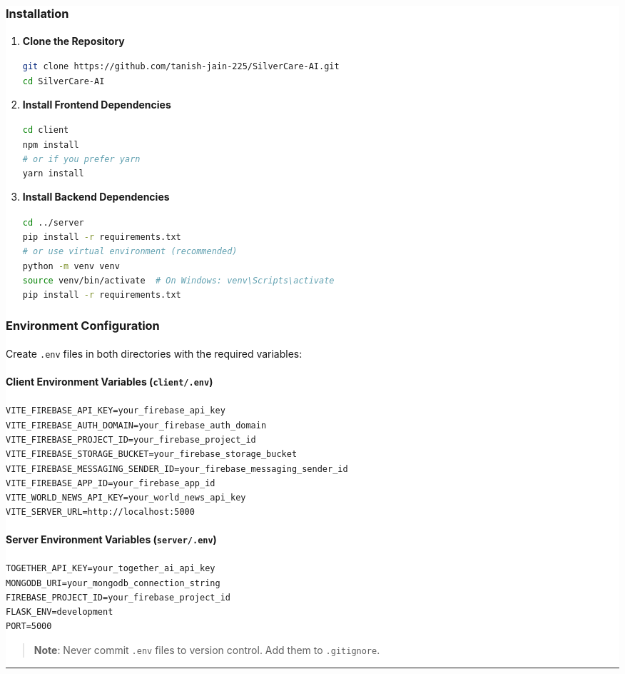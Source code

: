 ### Installation

1. **Clone the Repository**

   ```bash
   git clone https://github.com/tanish-jain-225/SilverCare-AI.git
   cd SilverCare-AI
   ```

2. **Install Frontend Dependencies**

   ```bash
   cd client
   npm install
   # or if you prefer yarn
   yarn install
   ```

3. **Install Backend Dependencies**
   ```bash
   cd ../server
   pip install -r requirements.txt
   # or use virtual environment (recommended)
   python -m venv venv
   source venv/bin/activate  # On Windows: venv\Scripts\activate
   pip install -r requirements.txt
   ```

### Environment Configuration

Create `.env` files in both directories with the required variables:

#### Client Environment Variables (`client/.env`)

```env
VITE_FIREBASE_API_KEY=your_firebase_api_key
VITE_FIREBASE_AUTH_DOMAIN=your_firebase_auth_domain
VITE_FIREBASE_PROJECT_ID=your_firebase_project_id
VITE_FIREBASE_STORAGE_BUCKET=your_firebase_storage_bucket
VITE_FIREBASE_MESSAGING_SENDER_ID=your_firebase_messaging_sender_id
VITE_FIREBASE_APP_ID=your_firebase_app_id
VITE_WORLD_NEWS_API_KEY=your_world_news_api_key
VITE_SERVER_URL=http://localhost:5000
```

#### Server Environment Variables (`server/.env`)

```env
TOGETHER_API_KEY=your_together_ai_api_key
MONGODB_URI=your_mongodb_connection_string
FIREBASE_PROJECT_ID=your_firebase_project_id
FLASK_ENV=development
PORT=5000
```

> **Note**: Never commit `.env` files to version control. Add them to `.gitignore`.

---